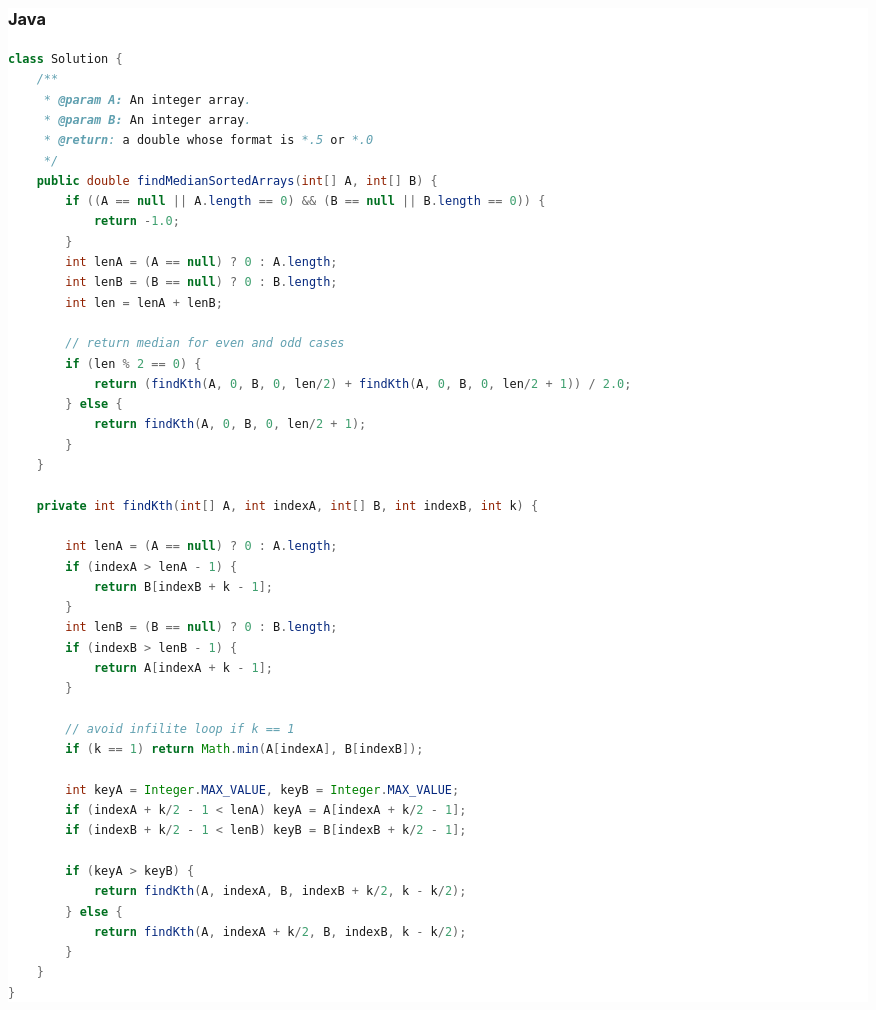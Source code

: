 ```c++
```

### Java

```java
class Solution {
    /**
     * @param A: An integer array.
     * @param B: An integer array.
     * @return: a double whose format is *.5 or *.0
     */
    public double findMedianSortedArrays(int[] A, int[] B) {
        if ((A == null || A.length == 0) && (B == null || B.length == 0)) {
            return -1.0;
        }
        int lenA = (A == null) ? 0 : A.length;
        int lenB = (B == null) ? 0 : B.length;
        int len = lenA + lenB;

        // return median for even and odd cases
        if (len % 2 == 0) {
            return (findKth(A, 0, B, 0, len/2) + findKth(A, 0, B, 0, len/2 + 1)) / 2.0;
        } else {
            return findKth(A, 0, B, 0, len/2 + 1);
        }
    }

    private int findKth(int[] A, int indexA, int[] B, int indexB, int k) {

        int lenA = (A == null) ? 0 : A.length;
        if (indexA > lenA - 1) {
            return B[indexB + k - 1];
        }
        int lenB = (B == null) ? 0 : B.length;
        if (indexB > lenB - 1) {
            return A[indexA + k - 1];
        }

        // avoid infilite loop if k == 1
        if (k == 1) return Math.min(A[indexA], B[indexB]);

        int keyA = Integer.MAX_VALUE, keyB = Integer.MAX_VALUE;
        if (indexA + k/2 - 1 < lenA) keyA = A[indexA + k/2 - 1];
        if (indexB + k/2 - 1 < lenB) keyB = B[indexB + k/2 - 1];

        if (keyA > keyB) {
            return findKth(A, indexA, B, indexB + k/2, k - k/2);
        } else {
            return findKth(A, indexA + k/2, B, indexB, k - k/2);
        }
    }
}
```

